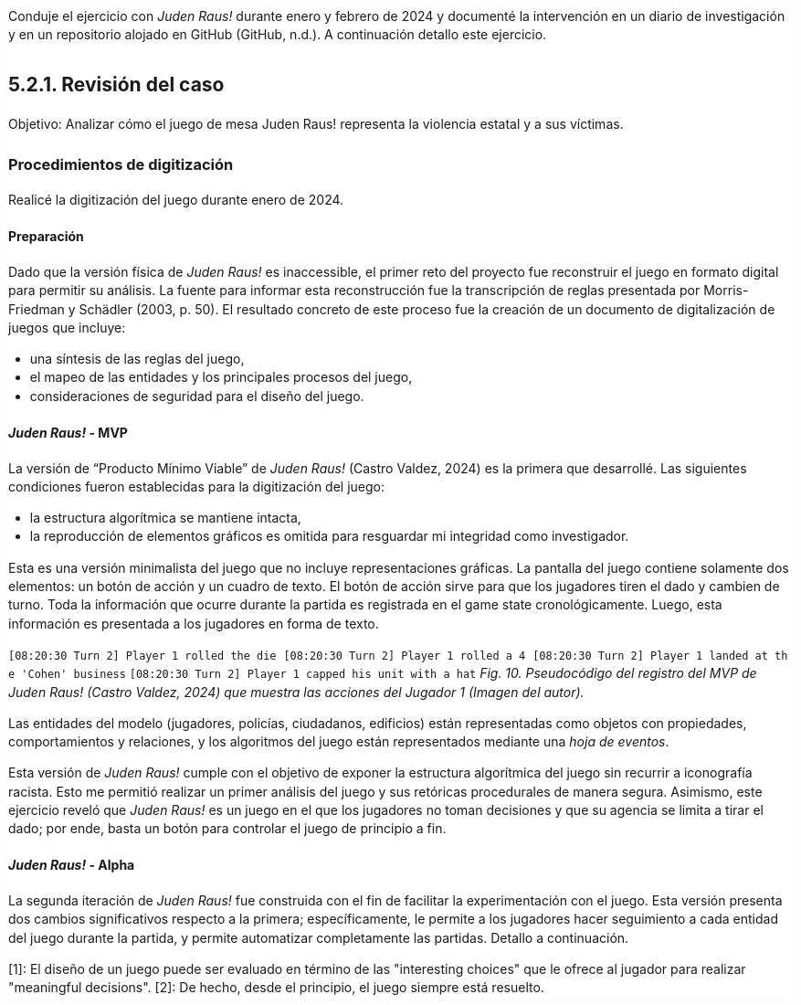 Conduje el ejercicio con *Juden Raus!* durante enero y febrero de 2024 y documenté la intervención en un diario de investigación y en un repositorio alojado en GitHub (GitHub, n.d.). A continuación detallo este ejercicio.
## 5.2.1. Revisión del caso
Objetivo:
Analizar cómo el juego de mesa Juden Raus! representa la violencia estatal y a sus víctimas.
### Procedimientos de digitización
Realicé la digitización del juego durante enero de 2024.
#### Preparación
Dado que la versión física de _Juden Raus!_ es inaccessible, el primer reto del proyecto fue reconstruir el juego en formato digital para permitir su análisis. La fuente para informar esta reconstrucción fue la transcripción de reglas presentada por Morris-Friedman y Schädler (2003, p. 50). El resultado concreto de este proceso fue la creación de un documento de digitalización de juegos que incluye:

- una síntesis de las reglas del juego,
- el mapeo de las entidades y los principales procesos del juego,
- consideraciones de seguridad para el diseño del juego.
#### *Juden Raus!* - MVP
La versión de “Producto Mínimo Viable” de _Juden Raus!_ (Castro Valdez, 2024) es la primera que desarrollé. Las siguientes condiciones fueron establecidas para la digitización del juego:

- la estructura algorítmica se mantiene intacta,
- la reproducción de elementos gráficos es omitida para resguardar mi integridad como investigador.

Esta es una versión minimalista del juego que no incluye representaciones gráficas. La pantalla del juego contiene solamente dos elementos: un botón de acción y un cuadro de texto. El botón de acción sirve para que los jugadores tiren el dado y cambien de turno. Toda la información que ocurre durante la partida es registrada en el game state cronológicamente. Luego, esta información es presentada a los jugadores en forma de texto.

`[08:20:30 Turn 2] Player 1 rolled the die` 
`[08:20:30 Turn 2] Player 1 rolled a 4` 
`[08:20:30 Turn 2] Player 1 landed at the 'Cohen' business` `[08:20:30 Turn 2] Player 1 capped his unit with a hat`
_Fig. 10. Pseudocódigo del registro del MVP de Juden Raus! (Castro Valdez, 2024) que muestra las acciones del Jugador 1 (Imagen del autor)._

Las entidades del modelo (jugadores, policías, ciudadanos, edificios) están representadas como objetos con propiedades, comportamientos y relaciones, y los algoritmos del juego están representados mediante una *hoja de eventos*. 

Esta versión de *Juden Raus!* cumple con el objetivo de exponer la estructura algorítmica del juego sin recurrir a iconografía racista. Esto me permitió realizar un primer análisis del juego y sus retóricas procedurales de manera segura. Asimismo, este ejercicio reveló que *Juden Raus!* es un juego en el que los jugadores no toman decisiones y que su agencia se limita a tirar el dado; por ende, basta un botón para controlar el juego de principio a fin.
#### *Juden Raus!* - Alpha
La segunda iteración de *Juden Raus!* fue construida con el fin de facilitar la experimentación con el juego. Esta versión presenta dos cambios significativos respecto a la primera; específicamente, le permite a los jugadores hacer seguimiento a cada entidad del juego durante la partida, y permite automatizar completamente las partidas. Detallo a continuación.


[1]: El diseño de un juego puede ser evaluado en término de las "interesting choices" que le ofrece al jugador para realizar "meaningful decisions".
[2]: De hecho, desde el principio, el juego siempre está resuelto. 